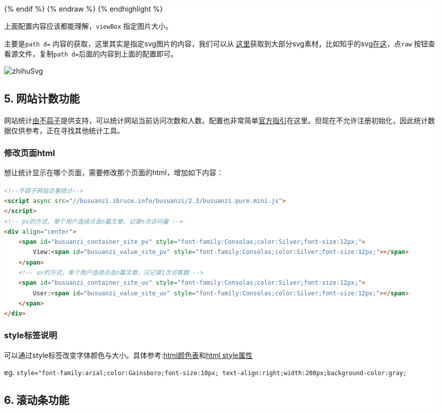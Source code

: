   </li>
{% endif %}
{% endraw %}
{% endhighlight %}


上面配置内容应该都能理解，`viewBox` 指定图片大小。

主要是`path d=` 内容的获取，这里其实是指定svg图片的内容，我们可以从 [这里](https://raw.githubusercontent.com/FortAwesome/Font-Awesome/master/svgs/brands/)获取到大部分svg素材，比如知乎的svg[在这](https://github.com/FortAwesome/Font-Awesome/blob/master/svgs/brands/zhihu.svg)，点`raw` 按钮查看源文件，复制`path d=`后面的内容到上面的配置即可。

![zhihuSvg](https://cdn.jsdelivr.net/gh/OriginalXY/originalxy.github.io/images/2019-11-22-blog_with_github_pages/知乎svg.png)



## 5. 网站计数功能

网站统计[由不蒜子](http://busuanzi.ibruce.info/)提供支持，可以统计网站当前访问次数和人数。配置也非常简单[官方指引](http://ibruce.info/2015/04/04/busuanzi/#more)在这里。但现在不允许注册初始化，因此统计数据仅供参考，正在寻找其他统计工具。

### 修改页面html

想让统计显示在哪个页面，需要修改那个页面的html，增加如下内容：

```html
<!--不蒜子网站访客统计-->
<script async src="//busuanzi.ibruce.info/busuanzi/2.3/busuanzi.pure.mini.js">
</script>
<!-- pv的方式，单个用户连续点击n篇文章，记录n次访问量 -->
<div align="center">
	<span id="busuanzi_container_site_pv" style="font-family:Consolas;color:Silver;font-size:12px;">
		View:<span id="busuanzi_value_site_pv" style="font-family:Consolas;color:Silver;font-size:12px;"></span>
	</span>
	<!-- uv的方式，单个用户连续点击n篇文章，只记录1次访客数 -->
	<span id="busuanzi_container_site_uv" style="font-family:Consolas;color:Silver;font-size:12px;">
		User:<span id="busuanzi_value_site_uv" style="font-family:Consolas;color:Silver;font-size:12px;"></span>
	</span>
</div>
```

### style标签说明

可以通过style标签改变字体颜色与大小。具体参考:[html颜色表](http://xh.5156edu.com/page/z1015m9220j18754.html)和[html style属性](https://www.geeksforgeeks.org/html-style-attribute/)

eg.  `style="font-family:arial;color:Gainsboro;font-size:10px; text-align:right;width:200px;background-color:gray;`

## 6. 滚动条功能
